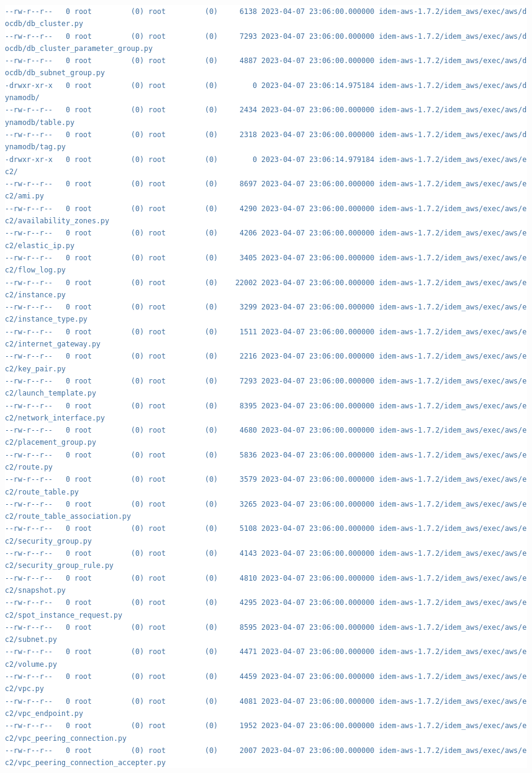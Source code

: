 ```diff
--rw-r--r--   0 root         (0) root         (0)     6138 2023-04-07 23:06:00.000000 idem-aws-1.7.2/idem_aws/exec/aws/docdb/db_cluster.py
--rw-r--r--   0 root         (0) root         (0)     7293 2023-04-07 23:06:00.000000 idem-aws-1.7.2/idem_aws/exec/aws/docdb/db_cluster_parameter_group.py
--rw-r--r--   0 root         (0) root         (0)     4887 2023-04-07 23:06:00.000000 idem-aws-1.7.2/idem_aws/exec/aws/docdb/db_subnet_group.py
-drwxr-xr-x   0 root         (0) root         (0)        0 2023-04-07 23:06:14.975184 idem-aws-1.7.2/idem_aws/exec/aws/dynamodb/
--rw-r--r--   0 root         (0) root         (0)     2434 2023-04-07 23:06:00.000000 idem-aws-1.7.2/idem_aws/exec/aws/dynamodb/table.py
--rw-r--r--   0 root         (0) root         (0)     2318 2023-04-07 23:06:00.000000 idem-aws-1.7.2/idem_aws/exec/aws/dynamodb/tag.py
-drwxr-xr-x   0 root         (0) root         (0)        0 2023-04-07 23:06:14.979184 idem-aws-1.7.2/idem_aws/exec/aws/ec2/
--rw-r--r--   0 root         (0) root         (0)     8697 2023-04-07 23:06:00.000000 idem-aws-1.7.2/idem_aws/exec/aws/ec2/ami.py
--rw-r--r--   0 root         (0) root         (0)     4290 2023-04-07 23:06:00.000000 idem-aws-1.7.2/idem_aws/exec/aws/ec2/availability_zones.py
--rw-r--r--   0 root         (0) root         (0)     4206 2023-04-07 23:06:00.000000 idem-aws-1.7.2/idem_aws/exec/aws/ec2/elastic_ip.py
--rw-r--r--   0 root         (0) root         (0)     3405 2023-04-07 23:06:00.000000 idem-aws-1.7.2/idem_aws/exec/aws/ec2/flow_log.py
--rw-r--r--   0 root         (0) root         (0)    22002 2023-04-07 23:06:00.000000 idem-aws-1.7.2/idem_aws/exec/aws/ec2/instance.py
--rw-r--r--   0 root         (0) root         (0)     3299 2023-04-07 23:06:00.000000 idem-aws-1.7.2/idem_aws/exec/aws/ec2/instance_type.py
--rw-r--r--   0 root         (0) root         (0)     1511 2023-04-07 23:06:00.000000 idem-aws-1.7.2/idem_aws/exec/aws/ec2/internet_gateway.py
--rw-r--r--   0 root         (0) root         (0)     2216 2023-04-07 23:06:00.000000 idem-aws-1.7.2/idem_aws/exec/aws/ec2/key_pair.py
--rw-r--r--   0 root         (0) root         (0)     7293 2023-04-07 23:06:00.000000 idem-aws-1.7.2/idem_aws/exec/aws/ec2/launch_template.py
--rw-r--r--   0 root         (0) root         (0)     8395 2023-04-07 23:06:00.000000 idem-aws-1.7.2/idem_aws/exec/aws/ec2/network_interface.py
--rw-r--r--   0 root         (0) root         (0)     4680 2023-04-07 23:06:00.000000 idem-aws-1.7.2/idem_aws/exec/aws/ec2/placement_group.py
--rw-r--r--   0 root         (0) root         (0)     5836 2023-04-07 23:06:00.000000 idem-aws-1.7.2/idem_aws/exec/aws/ec2/route.py
--rw-r--r--   0 root         (0) root         (0)     3579 2023-04-07 23:06:00.000000 idem-aws-1.7.2/idem_aws/exec/aws/ec2/route_table.py
--rw-r--r--   0 root         (0) root         (0)     3265 2023-04-07 23:06:00.000000 idem-aws-1.7.2/idem_aws/exec/aws/ec2/route_table_association.py
--rw-r--r--   0 root         (0) root         (0)     5108 2023-04-07 23:06:00.000000 idem-aws-1.7.2/idem_aws/exec/aws/ec2/security_group.py
--rw-r--r--   0 root         (0) root         (0)     4143 2023-04-07 23:06:00.000000 idem-aws-1.7.2/idem_aws/exec/aws/ec2/security_group_rule.py
--rw-r--r--   0 root         (0) root         (0)     4810 2023-04-07 23:06:00.000000 idem-aws-1.7.2/idem_aws/exec/aws/ec2/snapshot.py
--rw-r--r--   0 root         (0) root         (0)     4295 2023-04-07 23:06:00.000000 idem-aws-1.7.2/idem_aws/exec/aws/ec2/spot_instance_request.py
--rw-r--r--   0 root         (0) root         (0)     8595 2023-04-07 23:06:00.000000 idem-aws-1.7.2/idem_aws/exec/aws/ec2/subnet.py
--rw-r--r--   0 root         (0) root         (0)     4471 2023-04-07 23:06:00.000000 idem-aws-1.7.2/idem_aws/exec/aws/ec2/volume.py
--rw-r--r--   0 root         (0) root         (0)     4459 2023-04-07 23:06:00.000000 idem-aws-1.7.2/idem_aws/exec/aws/ec2/vpc.py
--rw-r--r--   0 root         (0) root         (0)     4081 2023-04-07 23:06:00.000000 idem-aws-1.7.2/idem_aws/exec/aws/ec2/vpc_endpoint.py
--rw-r--r--   0 root         (0) root         (0)     1952 2023-04-07 23:06:00.000000 idem-aws-1.7.2/idem_aws/exec/aws/ec2/vpc_peering_connection.py
--rw-r--r--   0 root         (0) root         (0)     2007 2023-04-07 23:06:00.000000 idem-aws-1.7.2/idem_aws/exec/aws/ec2/vpc_peering_connection_accepter.py
```